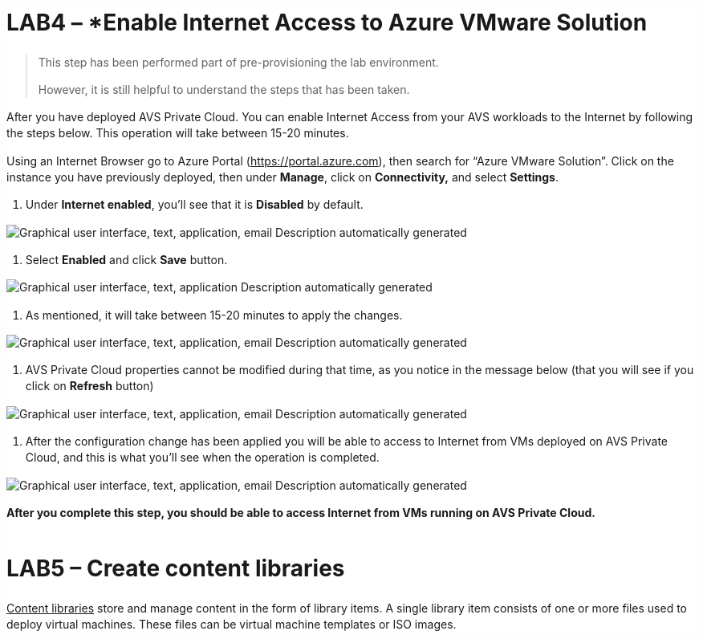 # LAB4 – \*Enable Internet Access to Azure VMware Solution

> This step has been performed part of pre-provisioning the lab environment.  
> 
> However, it is still helpful to understand the steps that has been taken.

After you have deployed AVS Private Cloud. You can enable Internet Access from
your AVS workloads to the Internet by following the steps below. This operation
will take between 15-20 minutes.

Using an Internet Browser go to Azure Portal (<https://portal.azure.com>), then
search for “Azure VMware Solution”. Click on the instance you have previously
deployed, then under **Manage**, click on **Connectivity,** and select
**Settings**.

1. Under **Internet enabled**, you’ll see that it is **Disabled** by default.

![Graphical user interface, text, application, email Description automatically
generated](media/2bddde76aa185bde0826abe9e3da9810.png)

1. Select **Enabled** and click **Save** button.

![Graphical user interface, text, application Description automatically
generated](media/5d2ea1e121e287f5a06badaf7b36260b.png)

1. As mentioned, it will take between 15-20 minutes to apply the changes.

![Graphical user interface, text, application, email Description automatically
generated](media/b3101f4224b1f73b625dee9f8bcb64f6.png)

1. AVS Private Cloud properties cannot be modified during that time, as you
   notice in the message below (that you will see if you click on **Refresh**
   button)

![Graphical user interface, text, application, email Description automatically
generated](media/e40a20f70054e274e1d7f12c29f3ca4d.png)

1. After the configuration change has been applied you will be able to access
   to Internet from VMs deployed on AVS Private Cloud, and this is what you’ll
   see when the operation is completed.

![Graphical user interface, text, application, email Description automatically
generated](media/3f9635ce9acb17c862d004a981bd2f5c.png)

**After you complete this step, you should be able to access Internet from VMs
running on AVS Private Cloud.**

# LAB5 – Create content libraries

[Content
libraries](https://docs.vmware.com/en/VMware-vSphere/6.7/com.vmware.vsphere.vm_admin.doc/GUID-254B2CE8-20A8-43F0-90E8-3F6776C2C896.html)
store and manage content in the form of library items. A single library item
consists of one or more files used to deploy virtual machines. These files can
be virtual machine templates or ISO images.
